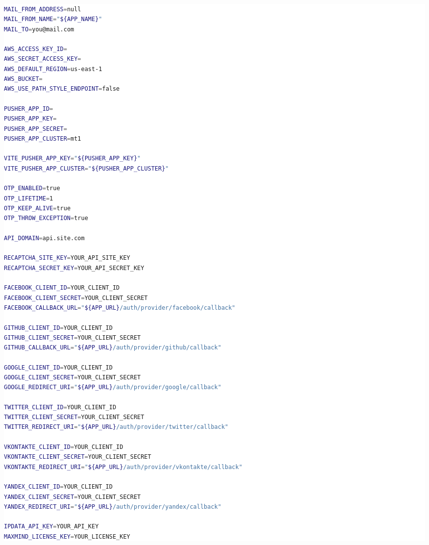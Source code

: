 ```bash
MAIL_FROM_ADDRESS=null
MAIL_FROM_NAME="${APP_NAME}"
MAIL_TO=you@mail.com

AWS_ACCESS_KEY_ID=
AWS_SECRET_ACCESS_KEY=
AWS_DEFAULT_REGION=us-east-1
AWS_BUCKET=
AWS_USE_PATH_STYLE_ENDPOINT=false

PUSHER_APP_ID=
PUSHER_APP_KEY=
PUSHER_APP_SECRET=
PUSHER_APP_CLUSTER=mt1

VITE_PUSHER_APP_KEY="${PUSHER_APP_KEY}"
VITE_PUSHER_APP_CLUSTER="${PUSHER_APP_CLUSTER}"

OTP_ENABLED=true
OTP_LIFETIME=1
OTP_KEEP_ALIVE=true
OTP_THROW_EXCEPTION=true

API_DOMAIN=api.site.com

RECAPTCHA_SITE_KEY=YOUR_API_SITE_KEY
RECAPTCHA_SECRET_KEY=YOUR_API_SECRET_KEY

FACEBOOK_CLIENT_ID=YOUR_CLIENT_ID
FACEBOOK_CLIENT_SECRET=YOUR_CLIENT_SECRET
FACEBOOK_CALLBACK_URL="${APP_URL}/auth/provider/facebook/callback"

GITHUB_CLIENT_ID=YOUR_CLIENT_ID
GITHUB_CLIENT_SECRET=YOUR_CLIENT_SECRET
GITHUB_CALLBACK_URL="${APP_URL}/auth/provider/github/callback"

GOOGLE_CLIENT_ID=YOUR_CLIENT_ID
GOOGLE_CLIENT_SECRET=YOUR_CLIENT_SECRET
GOOGLE_REDIRECT_URI="${APP_URL}/auth/provider/google/callback"

TWITTER_CLIENT_ID=YOUR_CLIENT_ID
TWITTER_CLIENT_SECRET=YOUR_CLIENT_SECRET
TWITTER_REDIRECT_URI="${APP_URL}/auth/provider/twitter/callback"

VKONTAKTE_CLIENT_ID=YOUR_CLIENT_ID
VKONTAKTE_CLIENT_SECRET=YOUR_CLIENT_SECRET
VKONTAKTE_REDIRECT_URI="${APP_URL}/auth/provider/vkontakte/callback"

YANDEX_CLIENT_ID=YOUR_CLIENT_ID
YANDEX_CLIENT_SECRET=YOUR_CLIENT_SECRET
YANDEX_REDIRECT_URI="${APP_URL}/auth/provider/yandex/callback"

IPDATA_API_KEY=YOUR_API_KEY
MAXMIND_LICENSE_KEY=YOUR_LICENSE_KEY
```

